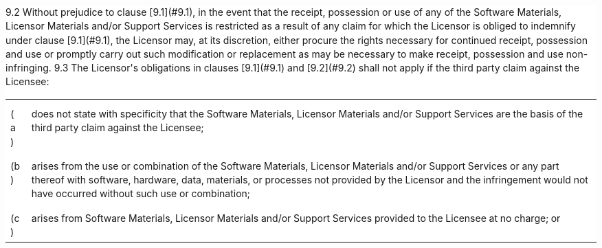 </tr>

</tbody>

</table>

</td>

</tr>

<tr style="vertical-align: top;">

<td id="9.2" style="padding-top: 3mm;">9.2</td>

<td style="padding-top: 3mm;">Without prejudice to clause [9.1](#9.1), in the event that the receipt, possession or use of any of the Software Materials, Licensor Materials and/or Support Services is restricted as a result of any claim for which the Licensor is obliged to indemnify under clause [9.1](#9.1), the Licensor may, at its discretion, either procure the rights necessary for continued receipt, possession and use or promptly carry out such modification or replacement as may be necessary to make receipt, possession and use non-infringing.</td>

</tr>

<tr style="vertical-align: top;">

<td style="padding-top: 3mm;">9.3</td>

<td style="padding-top: 3mm;">The Licensor's obligations in clauses [9.1](#9.1) and [9.2](#9.2) shall not apply if the third party claim against the Licensee:

<table>

<tbody>

<tr style="vertical-align: top;">

<td style="padding-top: 3mm; padding-right: 3mm;">(a)</td>

<td style="padding-top: 3mm;">does not state with specificity that the Software Materials, Licensor Materials and/or Support Services are the basis of the third party claim against the Licensee;</td>

</tr>

<tr style="vertical-align: top;">

<td style="padding-top: 3mm;">(b)</td>

<td style="padding-top: 3mm;">arises from the use or combination of the Software Materials, Licensor Materials and/or Support Services or any part thereof with software, hardware, data, materials, or processes not provided by the Licensor and the infringement would not have occurred without such use or combination;</td>

</tr>

<tr style="vertical-align: top;">

<td style="padding-top: 3mm;">(c)</td>

<td style="padding-top: 3mm;">arises from Software Materials, Licensor Materials and/or Support Services provided to the Licensee at no charge; or</td>

</tr>
